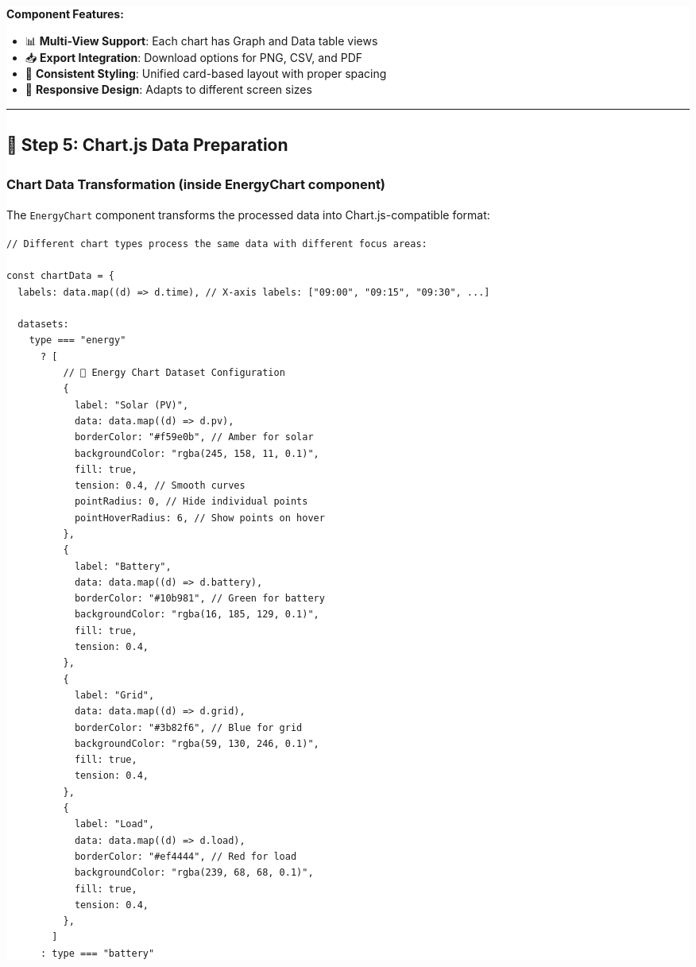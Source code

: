 ```tsx
```

**Component Features:**

- 📊 **Multi-View Support**: Each chart has Graph and Data table views
- 📥 **Export Integration**: Download options for PNG, CSV, and PDF
- 🎨 **Consistent Styling**: Unified card-based layout with proper spacing
- 📱 **Responsive Design**: Adapts to different screen sizes

---

## 🎨 **Step 5: Chart.js Data Preparation**

### **Chart Data Transformation (inside EnergyChart component)**

The `EnergyChart` component transforms the processed data into Chart.js-compatible format:

```tsx
// Different chart types process the same data with different focus areas:

const chartData = {
  labels: data.map((d) => d.time), // X-axis labels: ["09:00", "09:15", "09:30", ...]

  datasets:
    type === "energy"
      ? [
          // 🌟 Energy Chart Dataset Configuration
          {
            label: "Solar (PV)",
            data: data.map((d) => d.pv),
            borderColor: "#f59e0b", // Amber for solar
            backgroundColor: "rgba(245, 158, 11, 0.1)",
            fill: true,
            tension: 0.4, // Smooth curves
            pointRadius: 0, // Hide individual points
            pointHoverRadius: 6, // Show points on hover
          },
          {
            label: "Battery",
            data: data.map((d) => d.battery),
            borderColor: "#10b981", // Green for battery
            backgroundColor: "rgba(16, 185, 129, 0.1)",
            fill: true,
            tension: 0.4,
          },
          {
            label: "Grid",
            data: data.map((d) => d.grid),
            borderColor: "#3b82f6", // Blue for grid
            backgroundColor: "rgba(59, 130, 246, 0.1)",
            fill: true,
            tension: 0.4,
          },
          {
            label: "Load",
            data: data.map((d) => d.load),
            borderColor: "#ef4444", // Red for load
            backgroundColor: "rgba(239, 68, 68, 0.1)",
            fill: true,
            tension: 0.4,
          },
        ]
      : type === "battery"
```